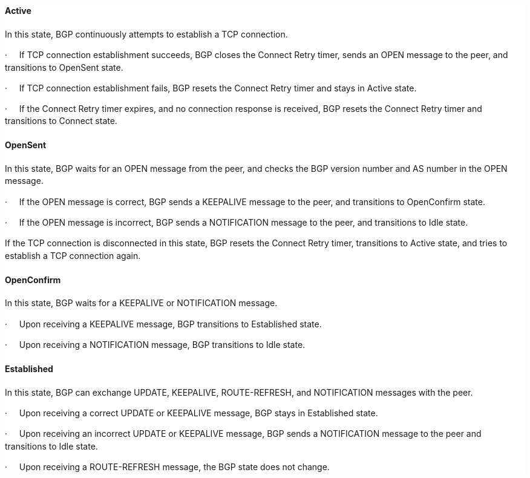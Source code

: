 #### Active

In this state, BGP continuously attempts to
establish a TCP connection. 

·     If TCP connection establishment succeeds, BGP
closes the Connect Retry timer, sends an OPEN message to the peer, and
transitions to OpenSent state.

·     If TCP connection establishment fails, BGP
resets the Connect Retry timer and stays in Active state.

·     If the Connect Retry timer expires, and no
connection response is received, BGP resets the Connect Retry timer and
transitions to Connect state.

#### OpenSent

In this state, BGP waits for an OPEN
message from the peer, and checks the BGP version number and AS number in the OPEN
message.

·     If the OPEN message is correct, BGP sends a KEEPALIVE
message to the peer, and transitions to OpenConfirm state.

·     If the OPEN message is incorrect, BGP sends a NOTIFICATION
message to the peer, and transitions to Idle state.

If the TCP connection is disconnected in
this state, BGP resets the Connect Retry timer, transitions to Active state,
and tries to establish a TCP connection again.

#### OpenConfirm

In this state, BGP waits for a KEEPALIVE or
NOTIFICATION message. 

·     Upon receiving a KEEPALIVE message, BGP
transitions to Established state. 

·     Upon receiving a NOTIFICATION message, BGP
transitions to Idle state.

#### Established

In this state, BGP can exchange UPDATE, KEEPALIVE,
ROUTE-REFRESH, and NOTIFICATION messages with the peer.

·     Upon receiving a correct UPDATE or KEEPALIVE
message, BGP stays in Established state.

·     Upon receiving an incorrect UPDATE or KEEPALIVE
message, BGP sends a NOTIFICATION message to the peer and transitions to Idle
state.

·     Upon receiving a ROUTE-REFRESH message, the BGP
state does not change.
